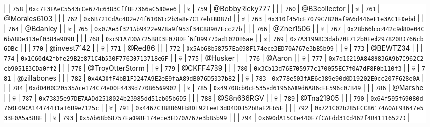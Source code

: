 |  | `758` | `0xc7F3EAeC5543cCe674c6383CffBE7366aC580ee6` |
| 💀 | `759` | @BobbyRicky777 |
|  | `760` | @B3collector |
| 💀 | `761` | @Morales6103 |
|  | `762` | `0x6B721CdAc4D2e74f61061c2b3a8e7C17ebFBD87d` |
| 💀 | `763` | `0x310f454cE7079C7B20af9A6d446eF1e3AC1EDebd` |
|  | `764` | @Bdanley |
| 💀 | `765` | `0x07Ae3f321Ab9422e978a9f953f34C88907Ecc27b` |
|  | `766` | @Zner1506 |
| 💀 | `767` | `0x2Bb66bbc442c9d8De04C6bA8De313ef0383a9D9B` |
|  | `768` | `0xc91A7D0A725B8D3F078DFf6fD99770ad102DB6ae` |
| 💀 | `769` | `0x7A31998C3dab70E712b0Eed297820BD766cb6DBc` |
|  | `770` | @invest7142 |
| 💀 | `771` | @Red86 |
|  | `772` | `0x5Ab68b68757Ea098F174ece3ED70A767e3bB5b99` |
| 💀 | `773` | @BEWTZ34 |
|  | `774` | `0x1C60dA2fbfe29B2e871C4b530F77630713718e6F` |
| 💀 | `775` | @Husker |
|  | `776` | @Aaron |
| 💀 | `777` | `0x7d10219A8489836A9b7C962C2cb9051E3CDa0ff2` |
|  | `778` | @TroyOtterStorm |
| 💀 | `779` | @CKFF4789 |
|  | `780` | `0x3Cb13d76E705977c170055EC7f0A7dF8F0b110f3` |
| 💀 | `781` | @zillabones |
|  | `782` | `0x4A30fF4bB1FD247A9E2eE9faA89dB076D5037b82` |
| 💀 | `783` | `0x778e503fAE6c389e90d0D19202E0cc207F628e0A` |
|  | `784` | `0xdD400C20535Ace174C74eD0F4439d770B6569902` |
| 💀 | `785` | `0x49708cb0cE535ad61956A89d6A86cEE596c07B49` |
|  | `786` | @Marshe |
| 💀 | `787` | `0x73835e97DE7AADd2518024b23985dd51ab05b6D5` |
|  | `788` | @S8n666RGV |
| 💀 | `789` | @Tna21905 |
|  | `790` | `0x64f595f69080d760F09CA144744d1af6B9e7125c` |
| 💀 | `791` | `0x4467C8B8B69Fb8Df92feef3dD4DD852bBaE2Eb5E` |
|  | `792` | `0x721C02b285ECC86174A0AF98647e533E0A5a388E` |
| 💀 | `793` | `0x5Ab68b68757Ea098F174ece3ED70A767e3bB5b99` |
|  | `794` | `0x690dA15CDe440E7fCAFdd310d462f4B41116527D` |